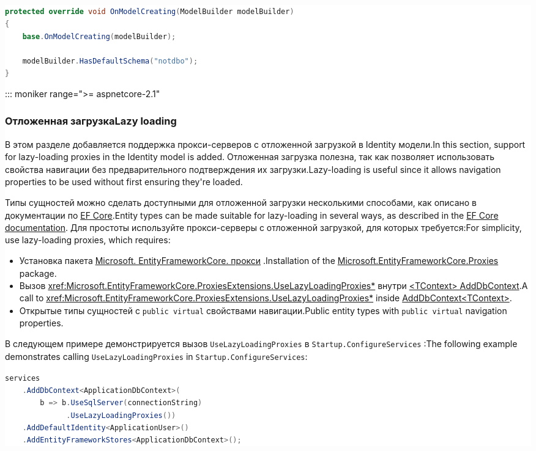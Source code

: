 ```csharp
protected override void OnModelCreating(ModelBuilder modelBuilder)
{
    base.OnModelCreating(modelBuilder);

    modelBuilder.HasDefaultSchema("notdbo");
}
```

::: moniker range=">= aspnetcore-2.1"

### <a name="lazy-loading"></a><span data-ttu-id="92e2e-279">Отложенная загрузка</span><span class="sxs-lookup"><span data-stu-id="92e2e-279">Lazy loading</span></span>

<span data-ttu-id="92e2e-280">В этом разделе добавляется поддержка прокси-серверов с отложенной загрузкой в Identity модели.</span><span class="sxs-lookup"><span data-stu-id="92e2e-280">In this section, support for lazy-loading proxies in the Identity model is added.</span></span> <span data-ttu-id="92e2e-281">Отложенная загрузка полезна, так как позволяет использовать свойства навигации без предварительного подтверждения их загрузки.</span><span class="sxs-lookup"><span data-stu-id="92e2e-281">Lazy-loading is useful since it allows navigation properties to be used without first ensuring they're loaded.</span></span>

<span data-ttu-id="92e2e-282">Типы сущностей можно сделать доступными для отложенной загрузки несколькими способами, как описано в документации по [EF Core](/ef/core/querying/related-data#lazy-loading).</span><span class="sxs-lookup"><span data-stu-id="92e2e-282">Entity types can be made suitable for lazy-loading in several ways, as described in the [EF Core documentation](/ef/core/querying/related-data#lazy-loading).</span></span> <span data-ttu-id="92e2e-283">Для простоты используйте прокси-серверы с отложенной загрузкой, для которых требуется:</span><span class="sxs-lookup"><span data-stu-id="92e2e-283">For simplicity, use lazy-loading proxies, which requires:</span></span>

* <span data-ttu-id="92e2e-284">Установка пакета [Microsoft. EntityFrameworkCore. прокси](https://www.nuget.org/packages/Microsoft.EntityFrameworkCore.Proxies/) .</span><span class="sxs-lookup"><span data-stu-id="92e2e-284">Installation of the [Microsoft.EntityFrameworkCore.Proxies](https://www.nuget.org/packages/Microsoft.EntityFrameworkCore.Proxies/) package.</span></span>
* <span data-ttu-id="92e2e-285">Вызов <xref:Microsoft.EntityFrameworkCore.ProxiesExtensions.UseLazyLoadingProxies*> внутри [ \<TContext> AddDbContext](/dotnet/api/microsoft.extensions.dependencyinjection.entityframeworkservicecollectionextensions.adddbcontext).</span><span class="sxs-lookup"><span data-stu-id="92e2e-285">A call to <xref:Microsoft.EntityFrameworkCore.ProxiesExtensions.UseLazyLoadingProxies*> inside [AddDbContext\<TContext>](/dotnet/api/microsoft.extensions.dependencyinjection.entityframeworkservicecollectionextensions.adddbcontext).</span></span>
* <span data-ttu-id="92e2e-286">Открытые типы сущностей с `public virtual` свойствами навигации.</span><span class="sxs-lookup"><span data-stu-id="92e2e-286">Public entity types with `public virtual` navigation properties.</span></span>

<span data-ttu-id="92e2e-287">В следующем примере демонстрируется вызов `UseLazyLoadingProxies` в `Startup.ConfigureServices` :</span><span class="sxs-lookup"><span data-stu-id="92e2e-287">The following example demonstrates calling `UseLazyLoadingProxies` in `Startup.ConfigureServices`:</span></span>

```csharp
services
    .AddDbContext<ApplicationDbContext>(
        b => b.UseSqlServer(connectionString)
              .UseLazyLoadingProxies())
    .AddDefaultIdentity<ApplicationUser>()
    .AddEntityFrameworkStores<ApplicationDbContext>();
```
